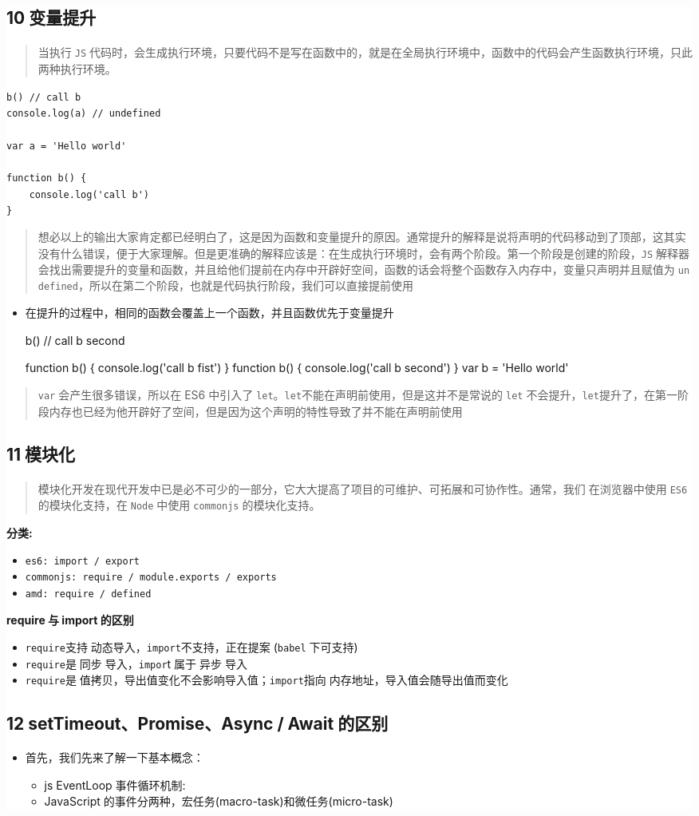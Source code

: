 ## 10 变量提升

> 当执行 `JS` 代码时，会生成执行环境，只要代码不是写在函数中的，就是在全局执行环境中，函数中的代码会产生函数执行环境，只此两种执行环境。

    b() // call b
    console.log(a) // undefined

    var a = 'Hello world'

    function b() {
        console.log('call b')
    }

> 想必以上的输出大家肯定都已经明白了，这是因为函数和变量提升的原因。通常提升的解释是说将声明的代码移动到了顶部，这其实没有什么错误，便于大家理解。但是更准确的解释应该是：在生成执行环境时，会有两个阶段。第一个阶段是创建的阶段，`JS` 解释器会找出需要提升的变量和函数，并且给他们提前在内存中开辟好空间，函数的话会将整个函数存入内存中，变量只声明并且赋值为 `undefined`，所以在第二个阶段，也就是代码执行阶段，我们可以直接提前使用

- 在提升的过程中，相同的函数会覆盖上一个函数，并且函数优先于变量提升

  b() // call b second

  function b() {
  console.log('call b fist')
  }
  function b() {
  console.log('call b second')
  }
  var b = 'Hello world'

> `var` 会产生很多错误，所以在 ES6 中引入了 `let`。`let`不能在声明前使用，但是这并不是常说的 `let` 不会提升，`let`提升了，在第一阶段内存也已经为他开辟好了空间，但是因为这个声明的特性导致了并不能在声明前使用

## 11 模块化

> 模块化开发在现代开发中已是必不可少的一部分，它大大提高了项目的可维护、可拓展和可协作性。通常，我们 在浏览器中使用 `ES6` 的模块化支持，在 `Node` 中使用 `commonjs` 的模块化支持。

**分类:**

- `es6: import / export`
- `commonjs: require / module.exports / exports`
- `amd: require / defined`

**require 与 import 的区别**

- `require`支持 动态导入，`import`不支持，正在提案 (`babel` 下可支持)
- `require`是 同步 导入，`impor`t 属于 异步 导入
- `require`是 值拷贝，导出值变化不会影响导入值；`import`指向 内存地址，导入值会随导出值而变化

## 12 setTimeout、Promise、Async / Await 的区别

- 首先，我们先来了解一下基本概念：

  - js EventLoop 事件循环机制:
  - JavaScript 的事件分两种，宏任务(macro-task)和微任务(micro-task)
